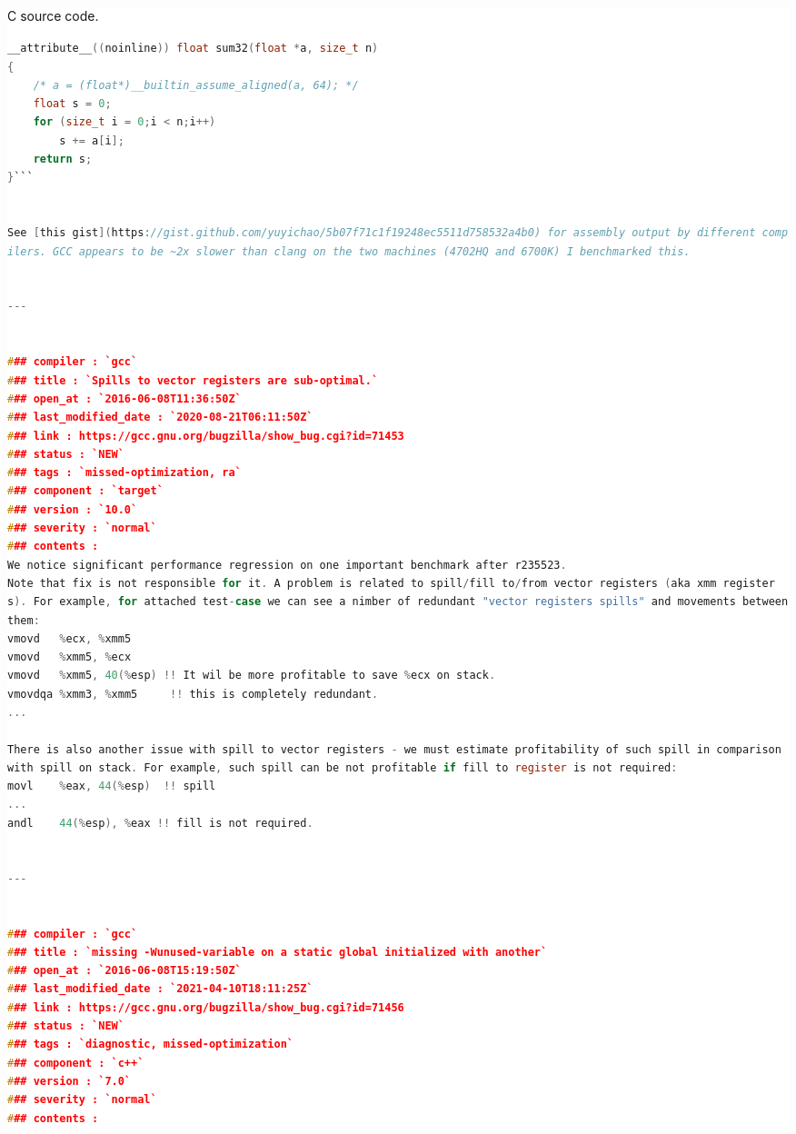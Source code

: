 C source code.

```c
__attribute__((noinline)) float sum32(float *a, size_t n)
{
    /* a = (float*)__builtin_assume_aligned(a, 64); */
    float s = 0;
    for (size_t i = 0;i < n;i++)
        s += a[i];
    return s;
}```


See [this gist](https://gist.github.com/yuyichao/5b07f71c1f19248ec5511d758532a4b0) for assembly output by different compilers. GCC appears to be ~2x slower than clang on the two machines (4702HQ and 6700K) I benchmarked this.


---


### compiler : `gcc`
### title : `Spills to vector registers are sub-optimal.`
### open_at : `2016-06-08T11:36:50Z`
### last_modified_date : `2020-08-21T06:11:50Z`
### link : https://gcc.gnu.org/bugzilla/show_bug.cgi?id=71453
### status : `NEW`
### tags : `missed-optimization, ra`
### component : `target`
### version : `10.0`
### severity : `normal`
### contents :
We notice significant performance regression on one important benchmark after r235523.
Note that fix is not responsible for it. A problem is related to spill/fill to/from vector registers (aka xmm registers). For example, for attached test-case we can see a nimber of redundant "vector registers spills" and movements between them:
vmovd   %ecx, %xmm5
vmovd   %xmm5, %ecx
vmovd   %xmm5, 40(%esp) !! It wil be more profitable to save %ecx on stack.
vmovdqa %xmm3, %xmm5     !! this is completely redundant.
...

There is also another issue with spill to vector registers - we must estimate profitability of such spill in comparison with spill on stack. For example, such spill can be not profitable if fill to register is not required:
movl    %eax, 44(%esp)  !! spill
...
andl    44(%esp), %eax !! fill is not required.


---


### compiler : `gcc`
### title : `missing -Wunused-variable on a static global initialized with another`
### open_at : `2016-06-08T15:19:50Z`
### last_modified_date : `2021-04-10T18:11:25Z`
### link : https://gcc.gnu.org/bugzilla/show_bug.cgi?id=71456
### status : `NEW`
### tags : `diagnostic, missed-optimization`
### component : `c++`
### version : `7.0`
### severity : `normal`
### contents :
```